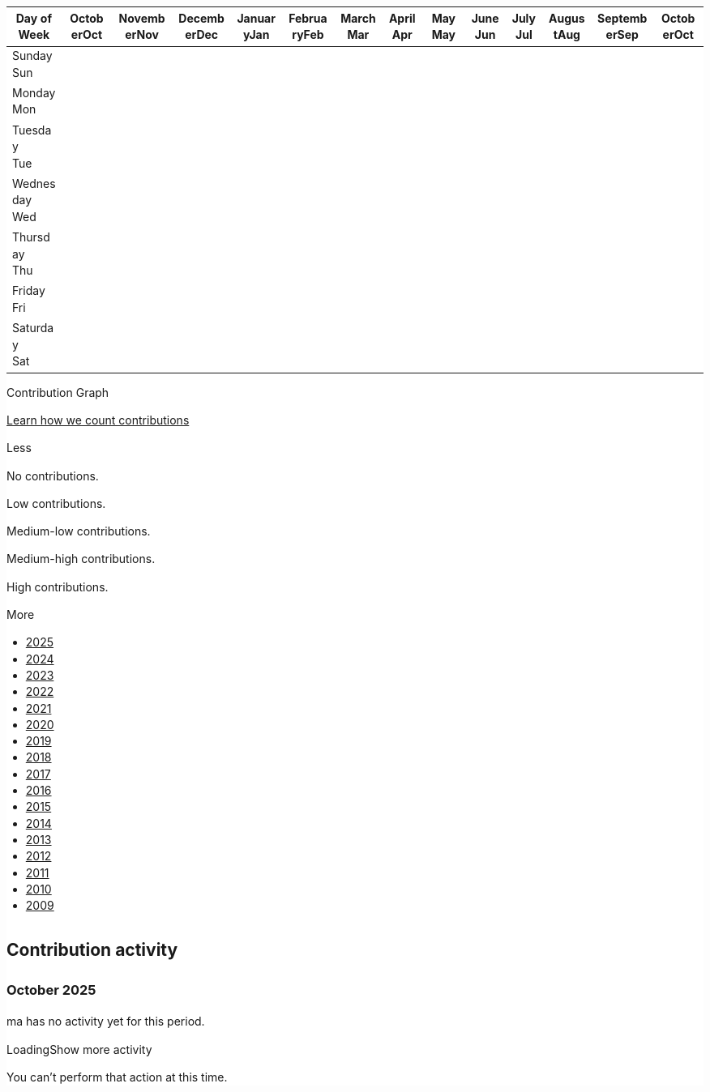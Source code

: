| Day of Week | OctoberOct | NovemberNov | DecemberDec | JanuaryJan | FebruaryFeb | MarchMar | AprilApr | MayMay | JuneJun | JulyJul | AugustAug | SeptemberSep | OctoberOct |
| --- | --- | --- | --- | --- | --- | --- | --- | --- | --- | --- | --- | --- | --- |
| Sunday<br> Sun |  |  |  |  |  |  |  |  |  |  |  |  |  |  |  |  |  |  |  |  |  |  |  |  |  |  |  |  |  |  |  |  |  |  |  |  |  |  |  |  |  |  |  |  |  |  |  |  |  |  |  |  |  |
| Monday<br> Mon |  |  |  |  |  |  |  |  |  |  |  |  |  |  |  |  |  |  |  |  |  |  |  |  |  |  |  |  |  |  |  |  |  |  |  |  |  |  |  |  |  |  |  |  |  |  |  |  |  |  |  |  |  |
| Tuesday<br> Tue |  |  |  |  |  |  |  |  |  |  |  |  |  |  |  |  |  |  |  |  |  |  |  |  |  |  |  |  |  |  |  |  |  |  |  |  |  |  |  |  |  |  |  |  |  |  |  |  |  |  |  |  |  |
| Wednesday<br> Wed |  |  |  |  |  |  |  |  |  |  |  |  |  |  |  |  |  |  |  |  |  |  |  |  |  |  |  |  |  |  |  |  |  |  |  |  |  |  |  |  |  |  |  |  |  |  |  |  |  |  |  |  |  |
| Thursday<br> Thu |  |  |  |  |  |  |  |  |  |  |  |  |  |  |  |  |  |  |  |  |  |  |  |  |  |  |  |  |  |  |  |  |  |  |  |  |  |  |  |  |  |  |  |  |  |  |  |  |  |  |  |  |  |
| Friday<br> Fri |  |  |  |  |  |  |  |  |  |  |  |  |  |  |  |  |  |  |  |  |  |  |  |  |  |  |  |  |  |  |  |  |  |  |  |  |  |  |  |  |  |  |  |  |  |  |  |  |  |  |  |  |  |
| Saturday<br> Sat |  |  |  |  |  |  |  |  |  |  |  |  |  |  |  |  |  |  |  |  |  |  |  |  |  |  |  |  |  |  |  |  |  |  |  |  |  |  |  |  |  |  |  |  |  |  |  |  |  |  |  |  |  |

Contribution Graph

[Learn how we count contributions](https://docs.github.com/articles/why-are-my-contributions-not-showing-up-on-my-profile)

Less

No contributions.

Low contributions.

Medium-low contributions.

Medium-high contributions.

High contributions.

More

- [2025](https://github.com/ma?tab=overview&from=2025-10-01&to=2025-10-19)
- [2024](https://github.com/ma?tab=overview&from=2024-12-01&to=2024-12-31)
- [2023](https://github.com/ma?tab=overview&from=2023-12-01&to=2023-12-31)
- [2022](https://github.com/ma?tab=overview&from=2022-12-01&to=2022-12-31)
- [2021](https://github.com/ma?tab=overview&from=2021-12-01&to=2021-12-31)
- [2020](https://github.com/ma?tab=overview&from=2020-12-01&to=2020-12-31)
- [2019](https://github.com/ma?tab=overview&from=2019-12-01&to=2019-12-31)
- [2018](https://github.com/ma?tab=overview&from=2018-12-01&to=2018-12-31)
- [2017](https://github.com/ma?tab=overview&from=2017-12-01&to=2017-12-31)
- [2016](https://github.com/ma?tab=overview&from=2016-12-01&to=2016-12-31)
- [2015](https://github.com/ma?tab=overview&from=2015-12-01&to=2015-12-31)
- [2014](https://github.com/ma?tab=overview&from=2014-12-01&to=2014-12-31)
- [2013](https://github.com/ma?tab=overview&from=2013-12-01&to=2013-12-31)
- [2012](https://github.com/ma?tab=overview&from=2012-12-01&to=2012-12-31)
- [2011](https://github.com/ma?tab=overview&from=2011-12-01&to=2011-12-31)
- [2010](https://github.com/ma?tab=overview&from=2010-12-01&to=2010-12-31)
- [2009](https://github.com/ma?tab=overview&from=2009-12-01&to=2009-12-31)

## Contribution activity

### October 2025

ma has no activity
yet for this period.


LoadingShow more activity

You can’t perform that action at this time.